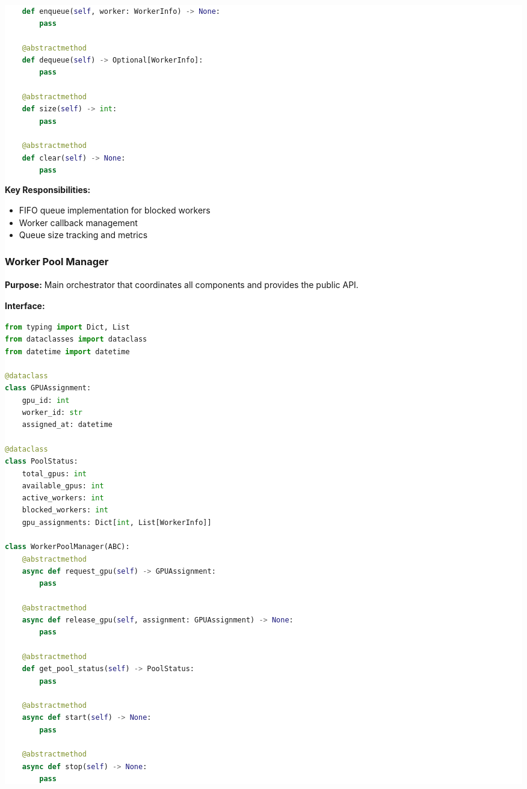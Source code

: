 ```python
    def enqueue(self, worker: WorkerInfo) -> None:
        pass
    
    @abstractmethod
    def dequeue(self) -> Optional[WorkerInfo]:
        pass
    
    @abstractmethod
    def size(self) -> int:
        pass
    
    @abstractmethod
    def clear(self) -> None:
        pass
```

**Key Responsibilities:**
- FIFO queue implementation for blocked workers
- Worker callback management
- Queue size tracking and metrics

### Worker Pool Manager
**Purpose:** Main orchestrator that coordinates all components and provides the public API.

**Interface:**
```python
from typing import Dict, List
from dataclasses import dataclass
from datetime import datetime

@dataclass
class GPUAssignment:
    gpu_id: int
    worker_id: str
    assigned_at: datetime

@dataclass
class PoolStatus:
    total_gpus: int
    available_gpus: int
    active_workers: int
    blocked_workers: int
    gpu_assignments: Dict[int, List[WorkerInfo]]

class WorkerPoolManager(ABC):
    @abstractmethod
    async def request_gpu(self) -> GPUAssignment:
        pass
    
    @abstractmethod
    async def release_gpu(self, assignment: GPUAssignment) -> None:
        pass
    
    @abstractmethod
    def get_pool_status(self) -> PoolStatus:
        pass
    
    @abstractmethod
    async def start(self) -> None:
        pass
    
    @abstractmethod
    async def stop(self) -> None:
        pass
```